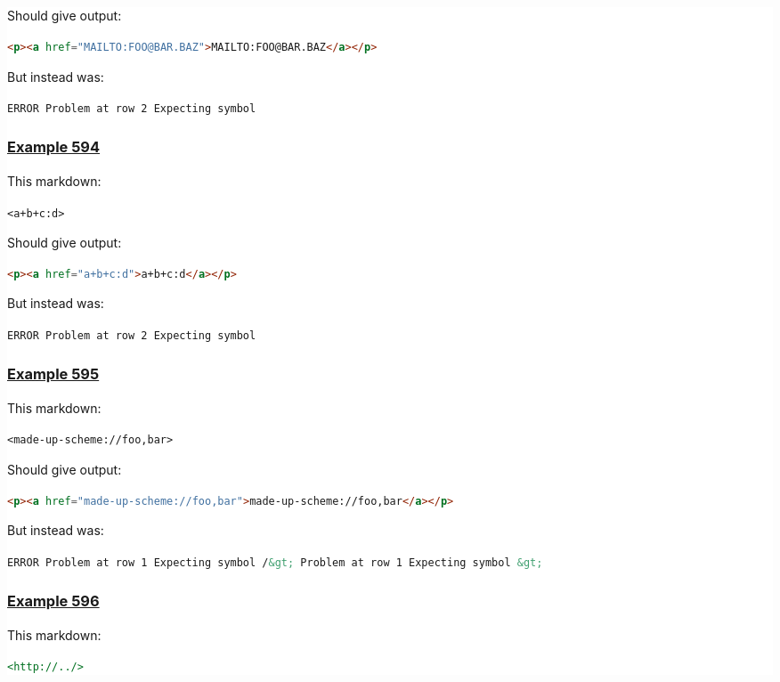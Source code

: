 Should give output:

```html
<p><a href="MAILTO:FOO@BAR.BAZ">MAILTO:FOO@BAR.BAZ</a></p>
```

But instead was:

```html
ERROR Problem at row 2 Expecting symbol
```
### [Example 594](https://github.github.com/gfm/#example-594)

This markdown:

```markdown
<a+b+c:d>

```

Should give output:

```html
<p><a href="a+b+c:d">a+b+c:d</a></p>
```

But instead was:

```html
ERROR Problem at row 2 Expecting symbol
```
### [Example 595](https://github.github.com/gfm/#example-595)

This markdown:

```markdown
<made-up-scheme://foo,bar>

```

Should give output:

```html
<p><a href="made-up-scheme://foo,bar">made-up-scheme://foo,bar</a></p>
```

But instead was:

```html
ERROR Problem at row 1 Expecting symbol /&gt; Problem at row 1 Expecting symbol &gt;
```
### [Example 596](https://github.github.com/gfm/#example-596)

This markdown:

```markdown
<http://../>

```
